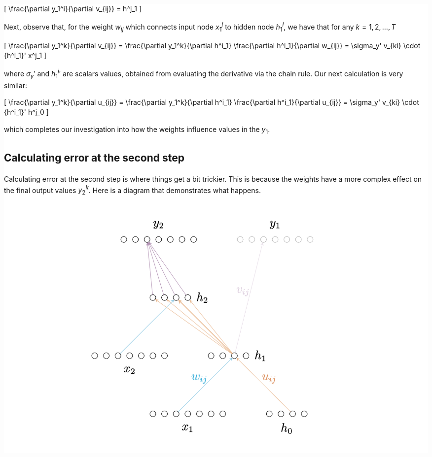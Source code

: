 \[
    \frac{\partial y_1^i}{\partial v_{ij}} = h^j_1
\]

Next, observe that, for the weight $w_{ij}$ which connects input node $x^j_1$ to hidden node $h^i_1$, we have that
for any $k =1, 2, \dots, T$

\[
    \frac{\partial y_1^k}{\partial v_{ij}} = \frac{\partial y_1^k}{\partial h^i_1} \frac{\partial h^i_1}{\partial w_{ij}}
    = \sigma_y' v_{ki} \cdot {h^i_1}' x^j_1
\]

where $\sigma_y'$ and ${h^i_1}'$ are scalars values, obtained from evaluating the derivative via the chain rule. 
Our next calculation is very similar:

\[
    \frac{\partial y_1^k}{\partial u_{ij}} = \frac{\partial y_1^k}{\partial h^i_1} \frac{\partial h^i_1}{\partial u_{ij}}
    = \sigma_y' v_{ki} \cdot {h^i_1}' h^j_0
\]

which completes our investigation into how the weights influence values in the $y_1$.

## Calculating error at the second step

Calculating error at the second step is where things get a bit trickier. This is because the weights have a more complex effect on the 
final output values $y_2^k$. Here is a diagram that demonstrates what happens. 

<img src="/png/lstms/rnn_error2.png" style="margin: 0 auto; display: block; width: 80%;"/> 
